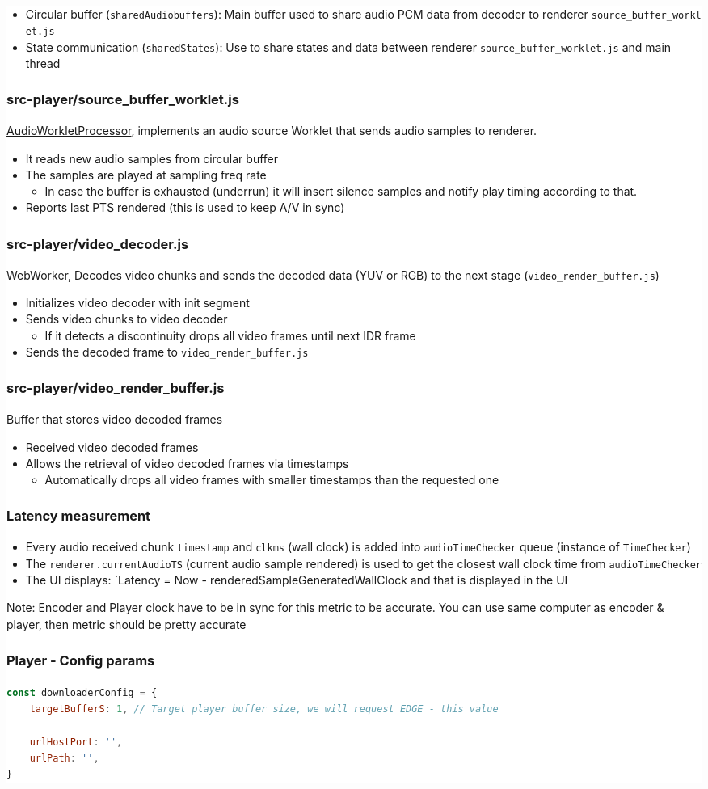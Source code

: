 - Circular buffer (`sharedAudiobuffers`): Main buffer used to share audio PCM data from decoder to renderer `source_buffer_worklet.js`
- State communication (`sharedStates`): Use to share states and data between renderer `source_buffer_worklet.js` and main thread

### src-player/source_buffer_worklet.js

[AudioWorkletProcessor](https://developer.mozilla.org/en-US/docs/Web/API/Web_Workers_API), implements an audio source Worklet that sends audio samples to renderer.

- It reads new audio samples from circular buffer
- The samples are played at sampling freq rate
  - In case the buffer is exhausted (underrun) it will insert silence samples and notify play timing according to that.
- Reports last PTS rendered (this is used to keep A/V in sync)

### src-player/video_decoder.js

[WebWorker](https://developer.mozilla.org/en-US/docs/Web/API/Web_Workers_API), Decodes video chunks and sends the decoded data (YUV or RGB) to the next stage (`video_render_buffer.js`)

- Initializes video decoder with init segment
- Sends video chunks to video decoder
  - If it detects a discontinuity drops all video frames until next IDR frame
- Sends the decoded frame to `video_render_buffer.js`

### src-player/video_render_buffer.js

Buffer that stores video decoded frames

- Received video decoded frames
- Allows the retrieval of video decoded frames via timestamps
  - Automatically drops all video frames with smaller timestamps than the requested one

### Latency measurement

- Every audio received chunk `timestamp` and `clkms` (wall clock) is added into `audioTimeChecker` queue (instance of `TimeChecker`)
- The `renderer.currentAudioTS` (current audio sample rendered) is used to get the closest wall clock time from `audioTimeChecker`
- The UI displays: `Latency = Now - renderedSampleGeneratedWallClock and that is displayed in the UI

Note: Encoder and Player clock have to be in sync for this metric to be accurate. You can use same computer as encoder & player, then metric should be pretty accurate

### Player - Config params

```javascript
const downloaderConfig = {
    targetBufferS: 1, // Target player buffer size, we will request EDGE - this value

    urlHostPort: '',
    urlPath: '',
}
```
